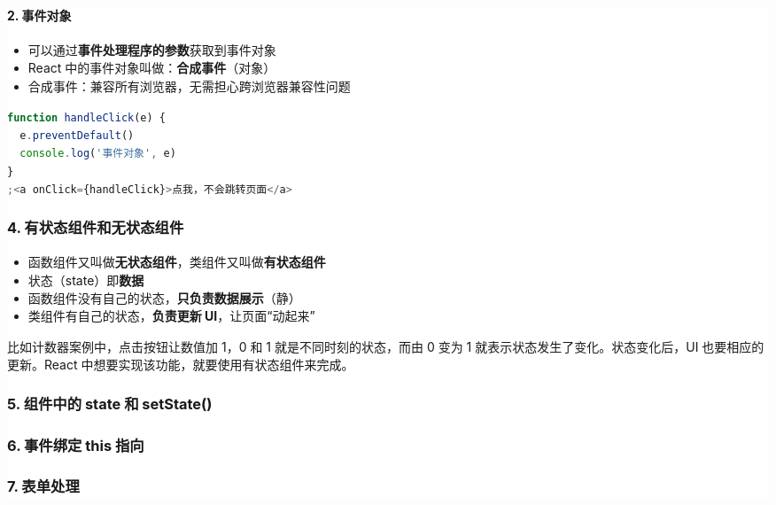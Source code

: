 #### 2. 事件对象

- 可以通过**事件处理程序的参数**获取到事件对象
- React 中的事件对象叫做：**合成事件**（对象）
- 合成事件：兼容所有浏览器，无需担心跨浏览器兼容性问题

```jsx
function handleClick(e) {
  e.preventDefault()
  console.log('事件对象', e)
}
;<a onClick={handleClick}>点我，不会跳转页面</a>
```

### 4. 有状态组件和无状态组件

- 函数组件又叫做**无状态组件**，类组件又叫做**有状态组件**
- 状态（state）即**数据**
- 函数组件没有自己的状态，**只负责数据展示**（静）
- 类组件有自己的状态，**负责更新 UI**，让页面“动起来”

比如计数器案例中，点击按钮让数值加 1，0 和 1 就是不同时刻的状态，而由 0 变为 1 就表示状态发生了变化。状态变化后，UI 也要相应的更新。React 中想要实现该功能，就要使用有状态组件来完成。

### 5. 组件中的 state 和 setState()

### 6. 事件绑定 this 指向

### 7. 表单处理
